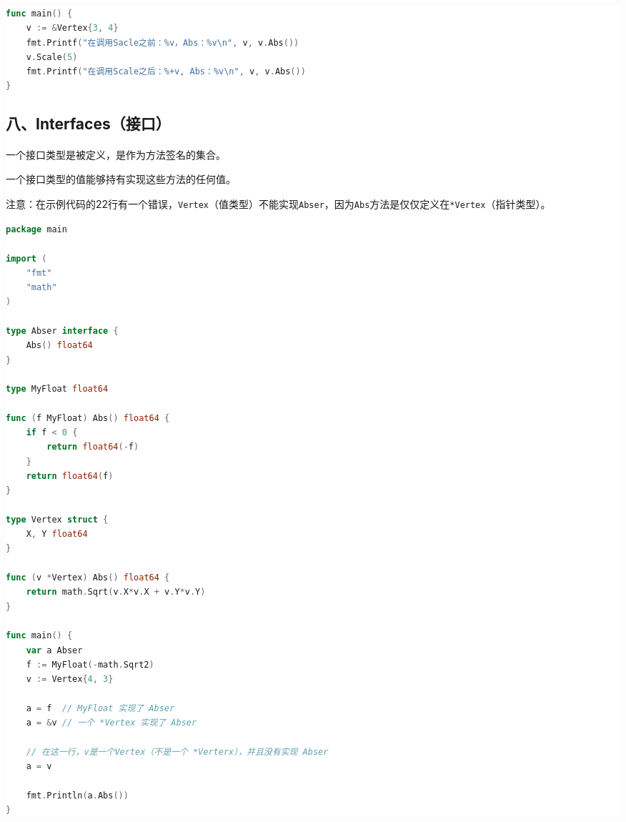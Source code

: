 ```go
func main() {
	v := &Vertex{3, 4}
	fmt.Printf("在调用Sacle之前：%v，Abs：%v\n", v, v.Abs())
	v.Scale(5)
	fmt.Printf("在调用Scale之后：%+v, Abs：%v\n", v, v.Abs())
}
```

## 八、Interfaces（接口）

一个接口类型是被定义，是作为方法签名的集合。

一个接口类型的值能够持有实现这些方法的任何值。

注意：在示例代码的22行有一个错误，`Vertex`（值类型）不能实现`Abser`，因为`Abs`方法是仅仅定义在`*Vertex`（指针类型）。

```go
package main

import (
	"fmt"
	"math"
)

type Abser interface {
	Abs() float64
}

type MyFloat float64

func (f MyFloat) Abs() float64 {
	if f < 0 {
		return float64(-f)
	}
	return float64(f)
}

type Vertex struct {
	X, Y float64
}

func (v *Vertex) Abs() float64 {
	return math.Sqrt(v.X*v.X + v.Y*v.Y)
}

func main() {
	var a Abser
	f := MyFloat(-math.Sqrt2)
	v := Vertex{4, 3}

	a = f  // MyFloat 实现了 Abser
	a = &v // 一个 *Vertex 实现了 Abser

	// 在这一行，v是一个Vertex（不是一个 *Verterx），并且没有实现 Abser
	a = v

	fmt.Println(a.Abs())
}
```
